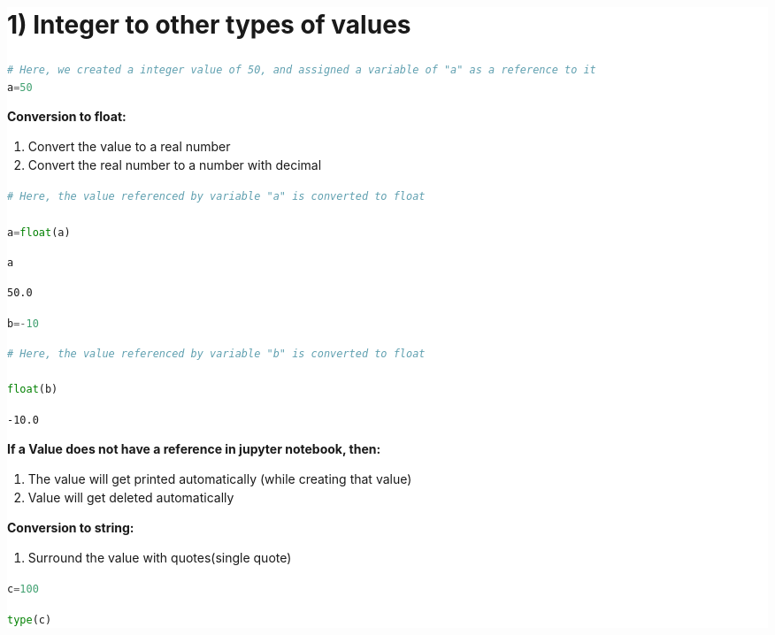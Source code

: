 # 1) Integer to other types of values


```python
# Here, we created a integer value of 50, and assigned a variable of "a" as a reference to it
a=50
```

<b>Conversion to float: </b><br>
1) Convert the value to a real number <br>
2) Convert the real number to a number with decimal <br>


```python
# Here, the value referenced by variable "a" is converted to float

a=float(a)
```


```python
a
```




    50.0




```python
b=-10
```


```python
# Here, the value referenced by variable "b" is converted to float

float(b)
```




    -10.0



<b>If a Value does not have a reference in jupyter notebook, then: </b><br>
1) The value will get printed automatically (while creating that value) <br>
2) Value will get deleted automatically <br>

<b>Conversion to string:</b> <br>
1) Surround the value with quotes(single quote) <br>


```python
c=100
```


```python
type(c)
```
